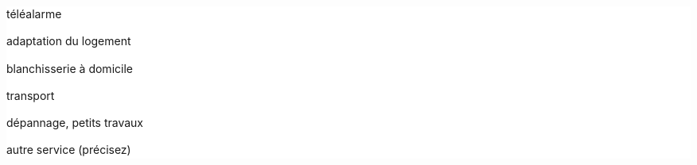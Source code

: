 </td>
    </tr>
    <tr>
      <td colspan="3">

téléalarme

</td>
      <td>

</td>
    </tr>
    <tr>
      <td colspan="3">

adaptation du logement

</td>
      <td>

</td>
    </tr>
    <tr>
      <td colspan="3">

blanchisserie à domicile

</td>
      <td>

</td>
    </tr>
    <tr>
      <td colspan="3">

transport

</td>
      <td>

</td>
    </tr>
    <tr>
      <td colspan="3">

dépannage, petits travaux

</td>
      <td>

</td>
    </tr>
    <tr>
      <td colspan="3">

autre service (précisez)

</td>
      <td>
